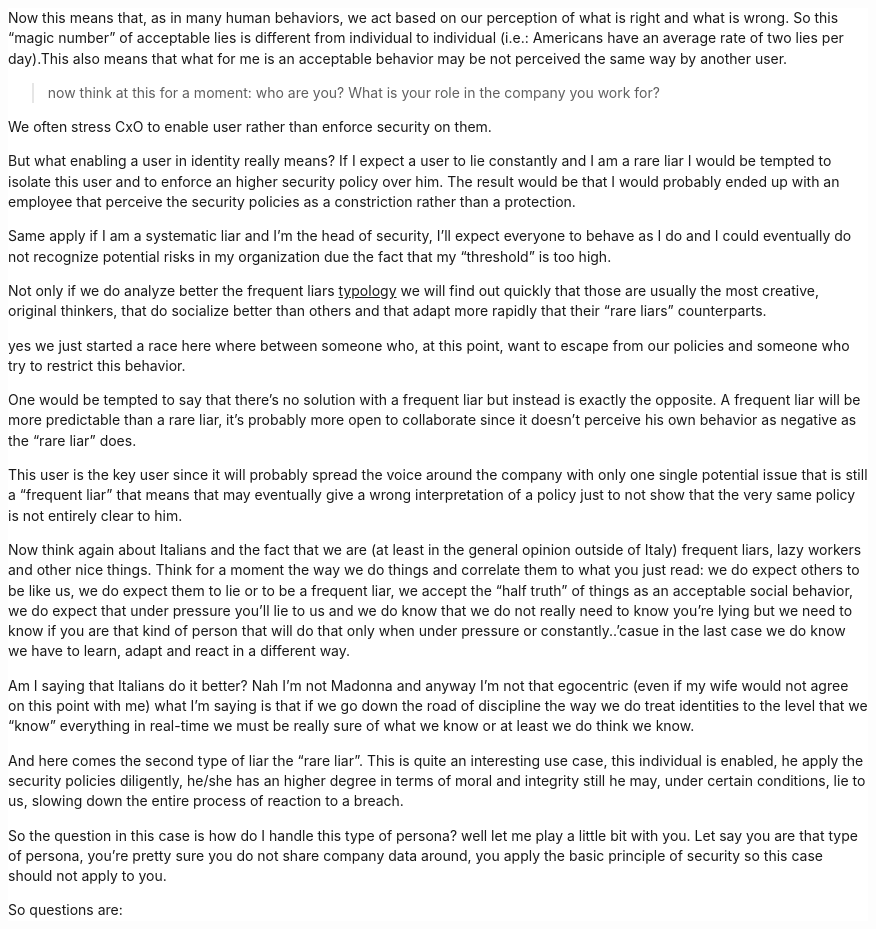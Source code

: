 Now this means that, as in many human behaviors, we act based on our perception of what is right and what is wrong. So this “magic number” of acceptable lies is different from individual to individual (i.e.: Americans have an average rate of two lies per day).This also means that what for me is an acceptable behavior may be not perceived the same way by another user.

> now think at this for a moment: who are you? What is your role in the company you work for?

We often stress CxO to enable user rather than enforce security on them.

But what enabling a user in identity really means? If I expect a user to lie constantly and I am a rare liar I would be tempted to isolate this user and to enforce an higher security policy over him. The result would be that I would probably ended up with an employee that perceive the security policies as a constriction rather than a protection.

Same apply if I am a systematic liar and I’m the head of security, I’ll expect everyone to behave as I do and I could eventually do not recognize potential risks in my organization due the fact that my “threshold” is too high.

Not only if we do analyze better the frequent liars [typology][8] we will find out quickly that those are usually the most creative, original thinkers, that do socialize better than others and that adapt more rapidly that their “rare liars” counterparts.

yes we just started a race here where between someone who, at this point, want to escape from our policies and someone who try to restrict this behavior.

One would be tempted to say that there’s no solution with a frequent liar but instead is exactly the opposite. A frequent liar will be more predictable than a rare liar, it’s probably more open to collaborate since it doesn&#8217;t perceive his own behavior as negative as the “rare liar” does.

This user is the key user since it will probably spread the voice around the company with only one single potential issue that is still a “frequent liar” that means that may eventually give a wrong interpretation of a policy just to not show that the very same policy is not entirely clear to him.

Now think again about Italians and the fact that we are (at least in the general opinion outside of Italy) frequent liars, lazy workers and other nice things. Think for a moment the way we do things and correlate them to what you just read: we do expect others to be like us, we do expect them to lie or to be a frequent liar, we accept the “half truth” of things as an acceptable social behavior, we do expect that under pressure you’ll lie to us and we do know that we do not really need to know you’re lying but we need to know if you are that kind of person that will do that only when under pressure or constantly..’casue in the last case we do know we have to learn, adapt and react in a different way.

Am I saying that Italians do it better? Nah I’m not Madonna and anyway I’m not that egocentric (even if my wife would not agree on this point with me) what I’m saying is that if we go down the road of discipline the way we do treat identities to the level that we “know” everything in real-time we must be really sure of what we know or at least we do think we know.

And here comes the second type of liar the “rare liar”. This is quite an interesting use case, this individual is enabled, he apply the security policies diligently, he/she has an higher degree in terms of moral and integrity still he may, under certain conditions, lie to us, slowing down the entire process of reaction to a breach.

So the question in this case is how do I handle this type of persona? well let me play a little bit with you. Let say you are that type of persona, you’re pretty sure you do not share company data around, you apply the basic principle of security so this case should not apply to you.

So questions are:


 [1]: http://alfweb.com/bg/wp-content/uploads/2016/09/photo-1457305237443-44c3d5a30b89.jpg
 [2]: https://hd.unsplash.com/photo-1457305237443-44c3d5a30b89 "https://hd.unsplash.com/photo-1457305237443-44c3d5a30b89"
 [3]: https://www.fcagroup.com/en-US/Pages/home.aspx
 [4]: http://news.bitofnews.com/the-9-most-powerful-weapons-manufacturers-in-the-world/
 [5]: https://kantarainitiative.org/irmpillars/
 [6]: http://alfweb.com/bg/wp-content/uploads/2016/09/photo-1473830394358-91588751b241.jpg
 [7]: https://unsplash.com/search/alone?photo=gzhyKEo_cbU "https://unsplash.com/search/alone?photo=gzhyKEo_cbU"
 [8]: http://www.ncbi.nlm.nih.gov/pubmed/22121888